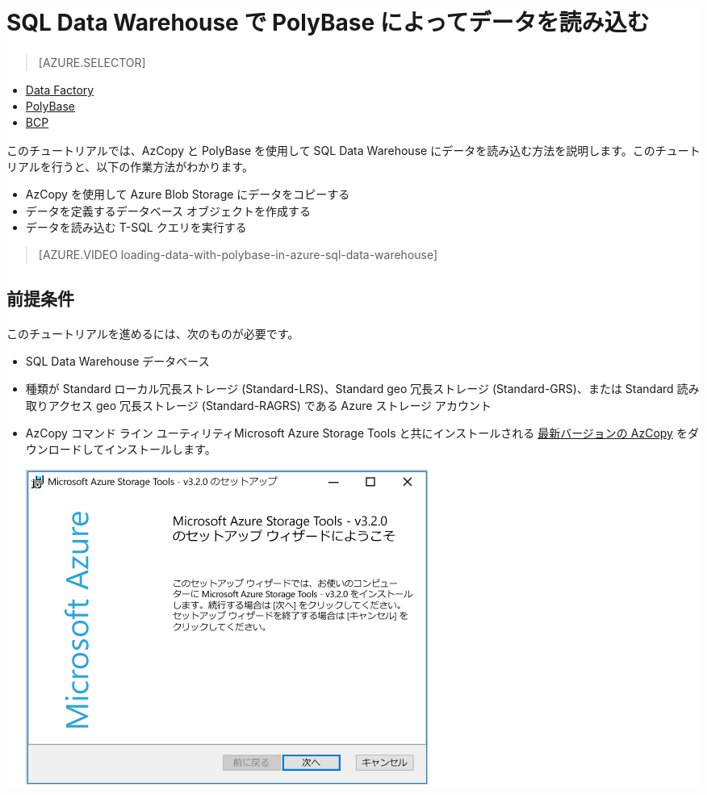 <properties
   pageTitle="SQL Data Warehouse の PolyBase チュートリアル | Microsoft Azure"
   description="データ ウェアハウジングのシナリオに沿って、PolyBase の概要と、その使用方法を学習します。"
   services="sql-data-warehouse"
   documentationCenter="NA"
   authors="ckarst"
   manager="barbkess"
   editor=""/>

<tags
   ms.service="sql-data-warehouse"
   ms.devlang="NA"
   ms.topic="get-started-article"
   ms.tgt_pltfrm="NA"
   ms.workload="data-services"
   ms.date="06/30/2016"
   ms.author="cakarst;barbkess;sonyama"/>


# SQL Data Warehouse で PolyBase によってデータを読み込む

> [AZURE.SELECTOR]
- [Data Factory](sql-data-warehouse-get-started-load-with-azure-data-factory.md)
- [PolyBase](sql-data-warehouse-get-started-load-with-polybase.md)
- [BCP](sql-data-warehouse-load-with-bcp.md)

このチュートリアルでは、AzCopy と PolyBase を使用して SQL Data Warehouse にデータを読み込む方法を説明します。このチュートリアルを行うと、以下の作業方法がわかります。

- AzCopy を使用して Azure Blob Storage にデータをコピーする
- データを定義するデータベース オブジェクトを作成する
- データを読み込む T-SQL クエリを実行する

>[AZURE.VIDEO loading-data-with-polybase-in-azure-sql-data-warehouse]

## 前提条件

このチュートリアルを進めるには、次のものが必要です。

- SQL Data Warehouse データベース
- 種類が Standard ローカル冗長ストレージ (Standard-LRS)、Standard geo 冗長ストレージ (Standard-GRS)、または Standard 読み取りアクセス geo 冗長ストレージ (Standard-RAGRS) である Azure ストレージ アカウント
- AzCopy コマンド ライン ユーティリティMicrosoft Azure Storage Tools と共にインストールされる [最新バージョンの AzCopy][] をダウンロードしてインストールします。

    ![Azure Storage Tools](./media/sql-data-warehouse-get-started-load-with-polybase/install-azcopy.png)

[PolyBase in SQL Data Warehouse Tutorial]: ./sql-data-warehouse-get-started-load-with-polybase.md
[Load data with bcp]: ./sql-data-warehouse-load-with-bcp.md
[統計]: ./sql-data-warehouse-tables-statistics.md
[PolyBase ガイド]: ./sql-data-warehouse-load-polybase-guide.md
[AzCopy コマンド ライン ユーティリティの概要]: ../storage/storage-use-azcopy.md
[最新バージョンの AzCopy]: ../storage/storage-use-azcopy.md
[supported source/sink]: https://msdn.microsoft.com/library/dn894007.aspx
[copy activity]: https://msdn.microsoft.com/library/dn835035.aspx
[SQL Server destination adapter]: https://msdn.microsoft.com/library/ms141095.aspx
[SSIS]: https://msdn.microsoft.com/library/ms141026.aspx
[Create External Data Source (Transact-SQL)]: https://msdn.microsoft.com/library/dn935022.aspx
[Create External File Format (Transact-SQL)]: https://msdn.microsoft.com/library/dn935026.aspx
[Create External Table (Transact-SQL)]: https://msdn.microsoft.com/library/dn935021.aspx
[DROP EXTERNAL DATA SOURCE (Transact-SQL)]: https://msdn.microsoft.com/library/mt146367.aspx
[DROP EXTERNAL FILE FORMAT (Transact-SQL)]: https://msdn.microsoft.com/library/mt146379.aspx
[DROP EXTERNAL TABLE (Transact-SQL)]: https://msdn.microsoft.com/library/mt130698.aspx
[CREATE TABLE AS SELECT (Transact-SQL)]: https://msdn.microsoft.com/library/mt204041.aspx
[INSERT...SELECT (Transact-SQL)]: https://msdn.microsoft.com/library/ms174335.aspx
[Create Master Key (Transact-SQL)]: https://msdn.microsoft.com/library/ms174382.aspx
[CREATE CREDENTIAL (Transact-SQL)]: https://msdn.microsoft.com/library/ms189522.aspx
[Create Database Scoped Credential (Transact-SQL)]: https://msdn.microsoft.com/library/mt270260.aspx
[DROP CREDENTIAL (Transact-SQL)]: https://msdn.microsoft.com/library/ms189450.aspx